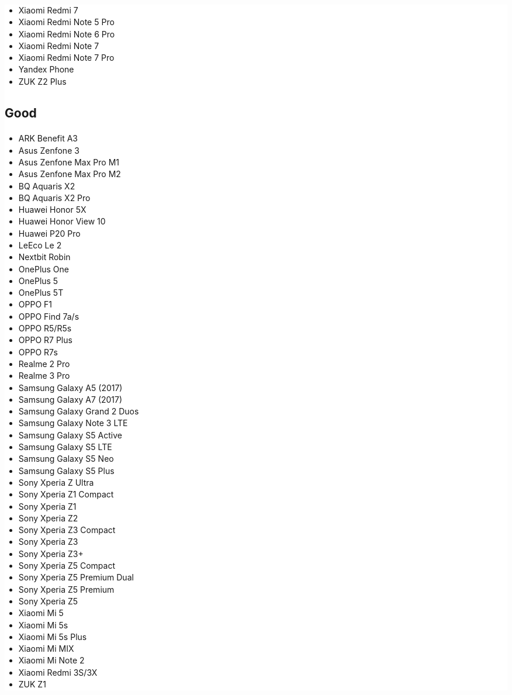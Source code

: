 * Xiaomi Redmi 7
* Xiaomi Redmi Note 5 Pro
* Xiaomi Redmi Note 6 Pro
* Xiaomi Redmi Note 7
* Xiaomi Redmi Note 7 Pro
* Yandex Phone
* ZUK Z2 Plus

## Good
* ARK Benefit A3
* Asus Zenfone 3
* Asus Zenfone Max Pro M1
* Asus Zenfone Max Pro M2
* BQ Aquaris X2
* BQ Aquaris X2 Pro
* Huawei Honor 5X
* Huawei Honor View 10
* Huawei P20 Pro
* LeEco Le 2
* Nextbit Robin
* OnePlus One
* OnePlus 5
* OnePlus 5T
* OPPO F1
* OPPO Find 7a/s
* OPPO R5/R5s
* OPPO R7 Plus
* OPPO R7s
* Realme 2 Pro
* Realme 3 Pro
* Samsung Galaxy A5 (2017)
* Samsung Galaxy A7 (2017)
* Samsung Galaxy Grand 2 Duos
* Samsung Galaxy Note 3 LTE
* Samsung Galaxy S5 Active
* Samsung Galaxy S5 LTE
* Samsung Galaxy S5 Neo
* Samsung Galaxy S5 Plus
* Sony Xperia Z Ultra
* Sony Xperia Z1 Compact
* Sony Xperia Z1
* Sony Xperia Z2
* Sony Xperia Z3 Compact
* Sony Xperia Z3
* Sony Xperia Z3+
* Sony Xperia Z5 Compact
* Sony Xperia Z5 Premium Dual
* Sony Xperia Z5 Premium
* Sony Xperia Z5
* Xiaomi Mi 5
* Xiaomi Mi 5s
* Xiaomi Mi 5s Plus
* Xiaomi Mi MIX
* Xiaomi Mi Note 2
* Xiaomi Redmi 3S/3X
* ZUK Z1
